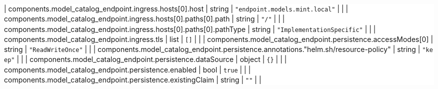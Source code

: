 | components.model_catalog_endpoint.ingress.hosts[0].host                                    | string | `"endpoint.models.mint.local"`                                                                                                                                                                                                                                                                                                                                                                                                                                                                             |             |
| components.model_catalog_endpoint.ingress.hosts[0].paths[0].path                           | string | `"/"`                                                                                                                                                                                                                                                                                                                                                                                                                                                                                                      |             |
| components.model_catalog_endpoint.ingress.hosts[0].paths[0].pathType                       | string | `"ImplementationSpecific"`                                                                                                                                                                                                                                                                                                                                                                                                                                                                                 |             |
| components.model_catalog_endpoint.ingress.tls                                              | list   | `[]`                                                                                                                                                                                                                                                                                                                                                                                                                                                                                                       |             |
| components.model_catalog_endpoint.persistence.accessModes[0]                               | string | `"ReadWriteOnce"`                                                                                                                                                                                                                                                                                                                                                                                                                                                                                          |             |
| components.model_catalog_endpoint.persistence.annotations."helm.sh/resource-policy"        | string | `"keep"`                                                                                                                                                                                                                                                                                                                                                                                                                                                                                                   |             |
| components.model_catalog_endpoint.persistence.dataSource                                   | object | `{}`                                                                                                                                                                                                                                                                                                                                                                                                                                                                                                       |             |
| components.model_catalog_endpoint.persistence.enabled                                      | bool   | `true`                                                                                                                                                                                                                                                                                                                                                                                                                                                                                                     |             |
| components.model_catalog_endpoint.persistence.existingClaim                                | string | `""`                                                                                                                                                                                                                                                                                                                                                                                                                                                                                                       |             |